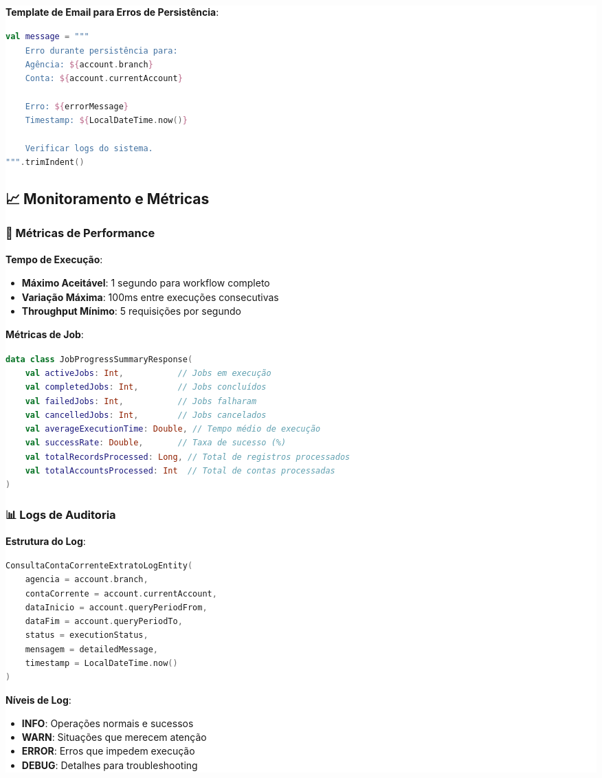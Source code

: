 **Template de Email para Erros de Persistência**:
```kotlin
val message = """
    Erro durante persistência para:
    Agência: ${account.branch}
    Conta: ${account.currentAccount}
    
    Erro: ${errorMessage}
    Timestamp: ${LocalDateTime.now()}
    
    Verificar logs do sistema.
""".trimIndent()
```

## 📈 Monitoramento e Métricas

### 🎯 Métricas de Performance

**Tempo de Execução**:
- **Máximo Aceitável**: 1 segundo para workflow completo
- **Variação Máxima**: 100ms entre execuções consecutivas
- **Throughput Mínimo**: 5 requisições por segundo

**Métricas de Job**:
```kotlin
data class JobProgressSummaryResponse(
    val activeJobs: Int,           // Jobs em execução
    val completedJobs: Int,        // Jobs concluídos
    val failedJobs: Int,           // Jobs falharam
    val cancelledJobs: Int,        // Jobs cancelados
    val averageExecutionTime: Double, // Tempo médio de execução
    val successRate: Double,       // Taxa de sucesso (%)
    val totalRecordsProcessed: Long, // Total de registros processados
    val totalAccountsProcessed: Int  // Total de contas processadas
)
```

### 📊 Logs de Auditoria

**Estrutura do Log**:
```kotlin
ConsultaContaCorrenteExtratoLogEntity(
    agencia = account.branch,
    contaCorrente = account.currentAccount,
    dataInicio = account.queryPeriodFrom,
    dataFim = account.queryPeriodTo,
    status = executionStatus,
    mensagem = detailedMessage,
    timestamp = LocalDateTime.now()
)
```

**Níveis de Log**:
- **INFO**: Operações normais e sucessos
- **WARN**: Situações que merecem atenção
- **ERROR**: Erros que impedem execução
- **DEBUG**: Detalhes para troubleshooting
